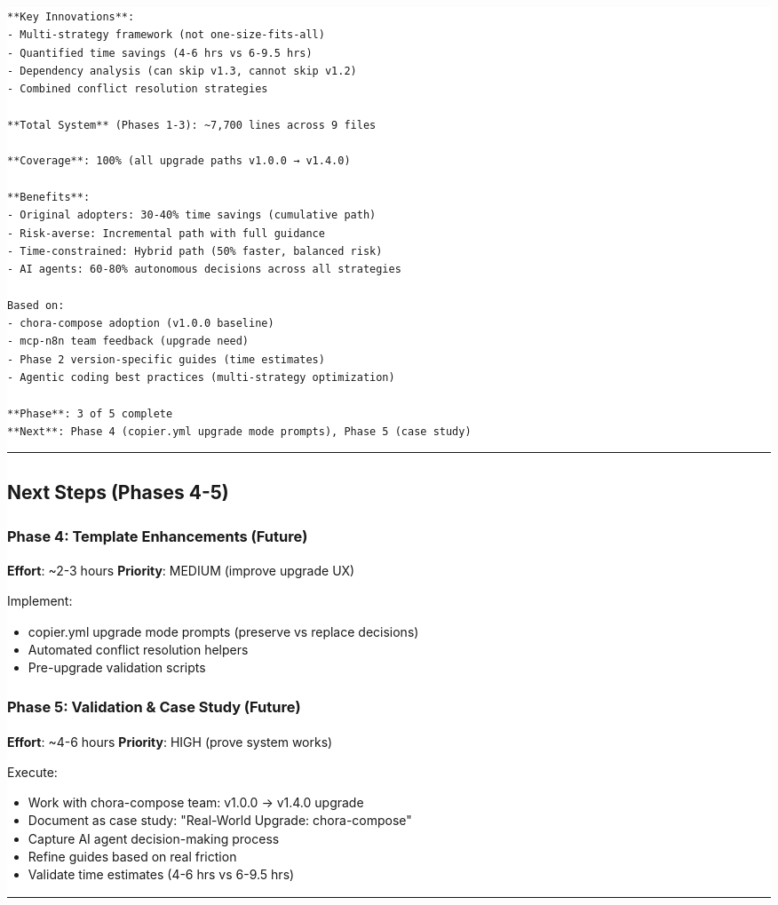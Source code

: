 ```
**Key Innovations**:
- Multi-strategy framework (not one-size-fits-all)
- Quantified time savings (4-6 hrs vs 6-9.5 hrs)
- Dependency analysis (can skip v1.3, cannot skip v1.2)
- Combined conflict resolution strategies

**Total System** (Phases 1-3): ~7,700 lines across 9 files

**Coverage**: 100% (all upgrade paths v1.0.0 → v1.4.0)

**Benefits**:
- Original adopters: 30-40% time savings (cumulative path)
- Risk-averse: Incremental path with full guidance
- Time-constrained: Hybrid path (50% faster, balanced risk)
- AI agents: 60-80% autonomous decisions across all strategies

Based on:
- chora-compose adoption (v1.0.0 baseline)
- mcp-n8n team feedback (upgrade need)
- Phase 2 version-specific guides (time estimates)
- Agentic coding best practices (multi-strategy optimization)

**Phase**: 3 of 5 complete
**Next**: Phase 4 (copier.yml upgrade mode prompts), Phase 5 (case study)
```

---

## Next Steps (Phases 4-5)

### Phase 4: Template Enhancements (Future)
**Effort**: ~2-3 hours
**Priority**: MEDIUM (improve upgrade UX)

Implement:
- copier.yml upgrade mode prompts (preserve vs replace decisions)
- Automated conflict resolution helpers
- Pre-upgrade validation scripts

### Phase 5: Validation & Case Study (Future)
**Effort**: ~4-6 hours
**Priority**: HIGH (prove system works)

Execute:
- Work with chora-compose team: v1.0.0 → v1.4.0 upgrade
- Document as case study: "Real-World Upgrade: chora-compose"
- Capture AI agent decision-making process
- Refine guides based on real friction
- Validate time estimates (4-6 hrs vs 6-9.5 hrs)

---
